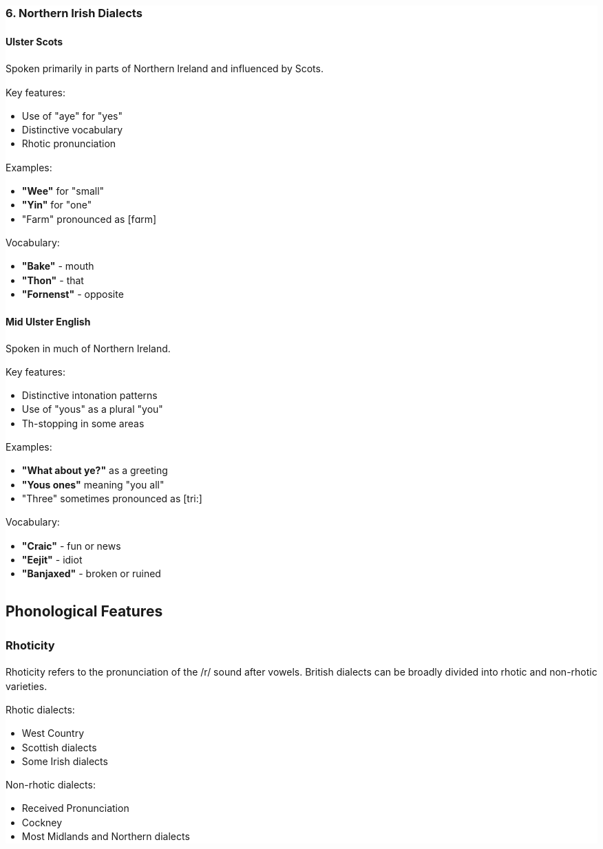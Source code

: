 ### 6. Northern Irish Dialects

#### Ulster Scots

Spoken primarily in parts of Northern Ireland and influenced by Scots.

Key features:
- Use of "aye" for "yes"
- Distinctive vocabulary
- Rhotic pronunciation

Examples:
- **"Wee"** for "small"
- **"Yin"** for "one"
- "Farm" pronounced as [fɑrm]

Vocabulary:
- **"Bake"** - mouth
- **"Thon"** - that
- **"Fornenst"** - opposite

#### Mid Ulster English

Spoken in much of Northern Ireland.

Key features:
- Distinctive intonation patterns
- Use of "yous" as a plural "you"
- Th-stopping in some areas

Examples:
- **"What about ye?"** as a greeting
- **"Yous ones"** meaning "you all"
- "Three" sometimes pronounced as [tri:]

Vocabulary:
- **"Craic"** - fun or news
- **"Eejit"** - idiot
- **"Banjaxed"** - broken or ruined

## Phonological Features

### Rhoticity

Rhoticity refers to the pronunciation of the /r/ sound after vowels. British dialects can be broadly divided into rhotic and non-rhotic varieties.

Rhotic dialects:
- West Country
- Scottish dialects
- Some Irish dialects

Non-rhotic dialects:
- Received Pronunciation
- Cockney
- Most Midlands and Northern dialects
